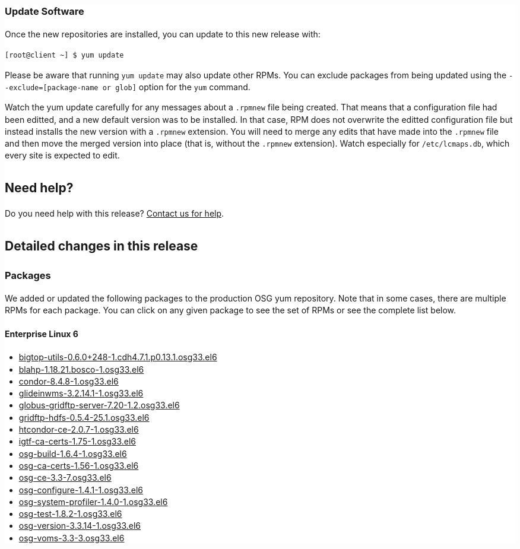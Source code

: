 ### Update Software

Once the new repositories are installed, you can update to this new release with:

``` console
[root@client ~] $ yum update
```

<span class="twiki-macro NOTE"></span> Please be aware that running `yum update` may also update other RPMs. You can exclude packages from being updated using the `--exclude=[package-name or glob]` option for the `yum` command.

<span class="twiki-macro NOTE"></span> Watch the yum update carefully for any messages about a `.rpmnew` file being created. That means that a configuration file had been editted, and a new default version was to be installed. In that case, RPM does not overwrite the editted configuration file but instead installs the new version with a `.rpmnew` extension. You will need to merge any edits that have made into the `.rpmnew` file and then move the merged version into place (that is, without the `.rpmnew` extension). Watch especially for `/etc/lcmaps.db`, which every site is expected to edit.

Need help?
----------

Do you need help with this release? [Contact us for help](../../common/help).

Detailed changes in this release
--------------------------------

### Packages

We added or updated the following packages to the production OSG yum repository. Note that in some cases, there are multiple RPMs for each package. You can click on any given package to see the set of RPMs or see the complete list below.

#### Enterprise Linux 6

-   [bigtop-utils-0.6.0+248-1.cdh4.7.1.p0.13.1.osg33.el6](https://koji-hub.batlab.org/koji/search?match=glob&type=build&terms=bigtop-utils-0.6.0+248-1.cdh4.7.1.p0.13.1.osg33.el6)
-   [blahp-1.18.21.bosco-1.osg33.el6](https://koji-hub.batlab.org/koji/search?match=glob&type=build&terms=blahp-1.18.21.bosco-1.osg33.el6)
-   [condor-8.4.8-1.osg33.el6](https://koji-hub.batlab.org/koji/search?match=glob&type=build&terms=condor-8.4.8-1.osg33.el6)
-   [glideinwms-3.2.14.1-1.osg33.el6](https://koji-hub.batlab.org/koji/search?match=glob&type=build&terms=glideinwms-3.2.14.1-1.osg33.el6)
-   [globus-gridftp-server-7.20-1.2.osg33.el6](https://koji-hub.batlab.org/koji/search?match=glob&type=build&terms=globus-gridftp-server-7.20-1.2.osg33.el6)
-   [gridftp-hdfs-0.5.4-25.1.osg33.el6](https://koji-hub.batlab.org/koji/search?match=glob&type=build&terms=gridftp-hdfs-0.5.4-25.1.osg33.el6)
-   [htcondor-ce-2.0.7-1.osg33.el6](https://koji-hub.batlab.org/koji/search?match=glob&type=build&terms=htcondor-ce-2.0.7-1.osg33.el6)
-   [igtf-ca-certs-1.75-1.osg33.el6](https://koji-hub.batlab.org/koji/search?match=glob&type=build&terms=igtf-ca-certs-1.75-1.osg33.el6)
-   [osg-build-1.6.4-1.osg33.el6](https://koji-hub.batlab.org/koji/search?match=glob&type=build&terms=osg-build-1.6.4-1.osg33.el6)
-   [osg-ca-certs-1.56-1.osg33.el6](https://koji-hub.batlab.org/koji/search?match=glob&type=build&terms=osg-ca-certs-1.56-1.osg33.el6)
-   [osg-ce-3.3-7.osg33.el6](https://koji-hub.batlab.org/koji/search?match=glob&type=build&terms=osg-ce-3.3-7.osg33.el6)
-   [osg-configure-1.4.1-1.osg33.el6](https://koji-hub.batlab.org/koji/search?match=glob&type=build&terms=osg-configure-1.4.1-1.osg33.el6)
-   [osg-system-profiler-1.4.0-1.osg33.el6](https://koji-hub.batlab.org/koji/search?match=glob&type=build&terms=osg-system-profiler-1.4.0-1.osg33.el6)
-   [osg-test-1.8.2-1.osg33.el6](https://koji-hub.batlab.org/koji/search?match=glob&type=build&terms=osg-test-1.8.2-1.osg33.el6)
-   [osg-version-3.3.14-1.osg33.el6](https://koji-hub.batlab.org/koji/search?match=glob&type=build&terms=osg-version-3.3.14-1.osg33.el6)
-   [osg-voms-3.3-3.osg33.el6](https://koji-hub.batlab.org/koji/search?match=glob&type=build&terms=osg-voms-3.3-3.osg33.el6)